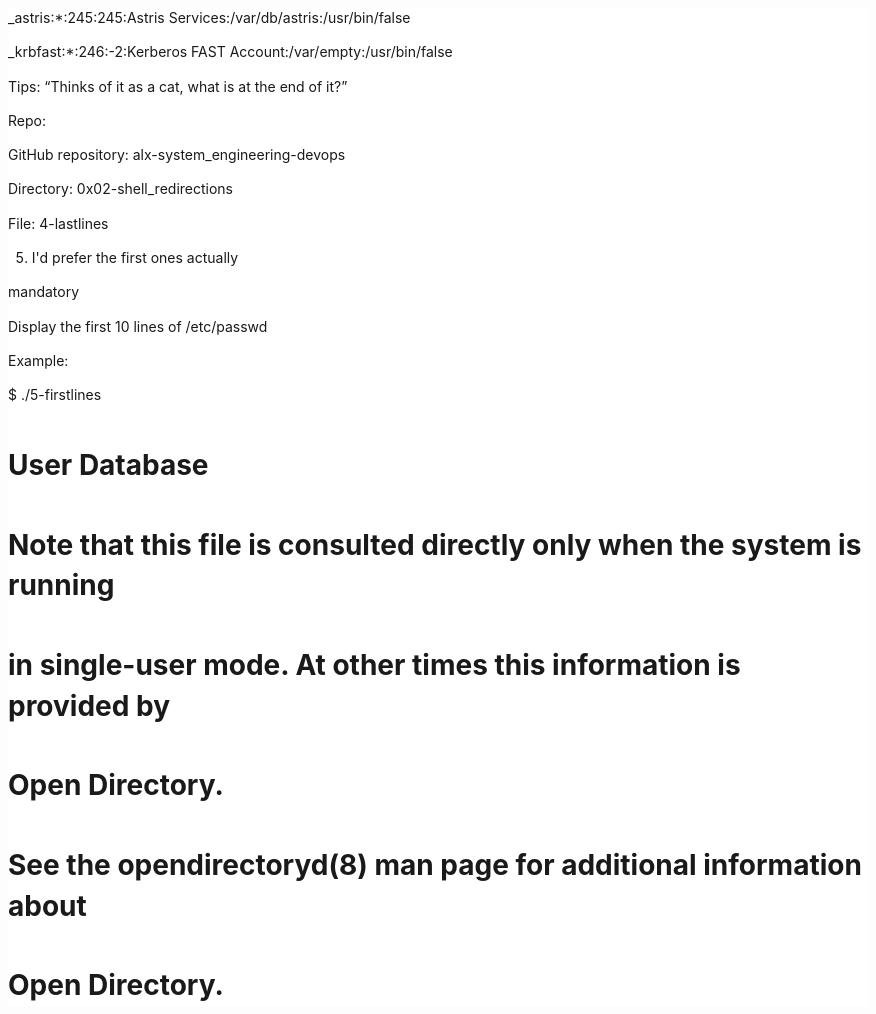 _astris:*:245:245:Astris Services:/var/db/astris:/usr/bin/false

_krbfast:*:246:-2:Kerberos FAST Account:/var/empty:/usr/bin/false



Tips: “Thinks of it as a cat, what is at the end of it?”



Repo:



GitHub repository: alx-system_engineering-devops

Directory: 0x02-shell_redirections

File: 4-lastlines

   

5. I'd prefer the first ones actually

mandatory

Display the first 10 lines of /etc/passwd



Example:



$ ./5-firstlines

##

# User Database

#

# Note that this file is consulted directly only when the system is running

# in single-user mode. At other times this information is provided by

# Open Directory.

#

# See the opendirectoryd(8) man page for additional information about

# Open Directory.
